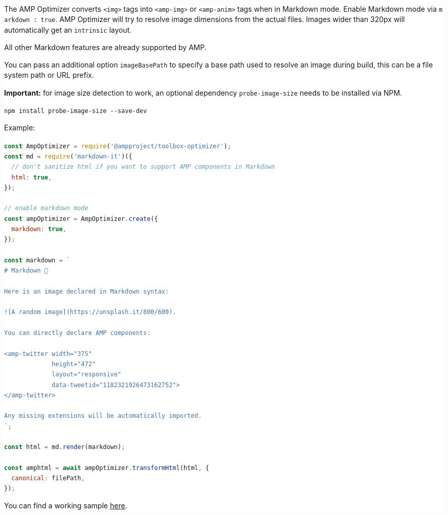 The AMP Optimizer converts `<img>` tags into `<amp-img>` or `<amp-anim>` tags when in Markdown mode. Enable Markdown mode via `markdown : true`. AMP Optimizer will try to resolve image dimensions from the actual files. Images wider than 320px will automatically get an `intrinsic` layout.

All other Markdown features are already supported by AMP.

You can pass an additional option `imageBasePath` to specify a base path used to resolve an image during build, this can be a file system path or URL prefix.

**Important:** for image size detection to work, an optional dependency
`probe-image-size` needs to be installed via NPM.

```shell
npm install probe-image-size --save-dev
```

Example:

```js
const AmpOptimizer = require('@ampproject/toolbox-optimizer');
const md = require('markdown-it')({
  // don't sanitize html if you want to support AMP components in Markdown
  html: true,
});

// enable markdown mode
const ampOptimizer = AmpOptimizer.create({
  markdown: true,
});

const markdown = `
# Markdown 🤯

Here is an image declared in Markdown syntax:

![A random image](https://unsplash.it/800/600).

You can directly declare AMP components:

<amp-twitter width="375"
             height="472"
             layout="responsive"
             data-tweetid="1182321926473162752">
</amp-twitter>

Any missing extensions will be automatically imported.
`;

const html = md.render(markdown);

const amphtml = await ampOptimizer.transformHtml(html, {
  canonical: filePath,
});
```

You can find a working sample [here](/optimizerkdown).
